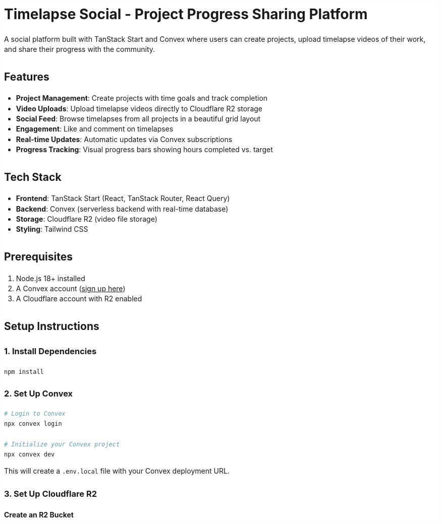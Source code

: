 # Timelapse Social - Project Progress Sharing Platform

A social platform built with TanStack Start and Convex where users can create projects, upload timelapse videos of their work, and share their progress with the community.

## Features

- **Project Management**: Create projects with time goals and track completion
- **Video Uploads**: Upload timelapse videos directly to Cloudflare R2 storage
- **Social Feed**: Browse timelapses from all projects in a beautiful grid layout
- **Engagement**: Like and comment on timelapses
- **Real-time Updates**: Automatic updates via Convex subscriptions
- **Progress Tracking**: Visual progress bars showing hours completed vs. target

## Tech Stack

- **Frontend**: TanStack Start (React, TanStack Router, React Query)
- **Backend**: Convex (serverless backend with real-time database)
- **Storage**: Cloudflare R2 (video file storage)
- **Styling**: Tailwind CSS

## Prerequisites

1. Node.js 18+ installed
2. A Convex account ([sign up here](https://www.convex.dev))
3. A Cloudflare account with R2 enabled

## Setup Instructions

### 1. Install Dependencies

```bash
npm install
```

### 2. Set Up Convex

```bash
# Login to Convex
npx convex login

# Initialize your Convex project
npx convex dev
```

This will create a `.env.local` file with your Convex deployment URL.

### 3. Set Up Cloudflare R2

#### Create an R2 Bucket

